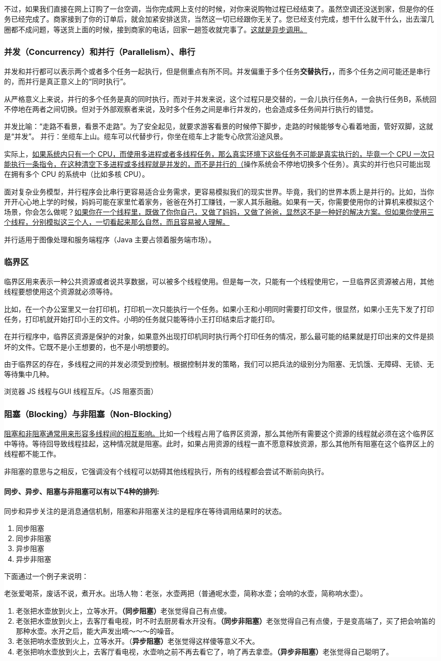 不过，如果我们直接在网上订购了一台空调，当你完成网上支付的时候，对你来说购物过程已经结束了。虽然空调还没送到家，但是你的任务已经完成了。商家接到了你的订单后，就会加紧安排送货，当然这一切已经跟你无关了。您已经支付完成，想干什么就干什么，出去溜几圈都不成问题，等送货上面的时候，接到商家的电话，回家一趟签收就完事了。<u>这就是异步调用。</u>

### 并发（Concurrency）和并行（Parallelism）、串行

并发和并行都可以表示两个或者多个任务一起执行，但是侧重点有所不同。并发偏重于多个任务<strong>交替执行，</strong>，而多个任务之间可能还是串行的，而并行是真正意义上的“同时执行”。



从严格意义上来说，并行的多个任务是真的同时执行，而对于并发来说，这个过程只是交替的，一会儿执行任务A，一会执行任务B，系统回不停地在两者之间切换。但对于外部观察者来说，及时多个任务之间是串行并发的，也会造成多任务间并行执行的错觉。

并发比喻：“走路不看景，看景不走路”。为了安全起见，就要求游客看景的时候停下脚步，走路的时候能够专心看着地面，管好双脚，这就是“并发”。
并行：坐缆车上山。缆车可以代替步行，你坐在缆车上才能专心欣赏沿途风景。

实际上，<u>如果系统内只有一个 CPU，而使用多进程或者多线程任务，那么真实环境下这些任务不可能是真实执行的，毕竟一个 CPU 一次只能执行一条指令，在这种清空下多进程或多线程就是并发的，而不是并行的（</u>操作系统会不停地切换多个任务）。真实的并行也只可能出现在拥有多个 CPU 的系统中（比如多核 CPU）。

面对复杂业务模型，并行程序会比串行更容易适合业务需求，更容易模拟我们的现实世界。毕竟，我们的世界本质上是并行的。比如，当你开开心心地上学的时候，妈妈可能在家里忙着家务，爸爸在外打工赚钱，一家人其乐融融。如果有一天，你需要使用你的计算机来模拟这个场景，你会怎么做呢？<u>如果你在一个线程里，既做了你你自己，又做了妈妈，又做了爸爸，显然这不是一种好的解决方案。但如果你使用三个线程，分别模拟这三个人，一切看起来那么自然，而且容易被人理解。</u>

并行适用于图像处理和服务端程序（Java 主要占领着服务端市场）。

### 临界区

临界区用来表示一种公共资源或者说共享数据，可以被多个线程使用。但是每一次，只能有一个线程使用它，一旦临界区资源被占用，其他线程要想使用这个资源就必须等待。

比如，在一个办公室里又一台打印机，打印机一次只能执行一个任务。如果小王和小明同时需要打印文件，很显然，如果小王先下发了打印任务，打印机就开始打印小王的文件。小明的任务就只能等待小王打印结束后才能打印。

在并行程序中，临界区资源是保护的对象，如果意外出现打印机同时执行两个打印任务的情况，那么最可能的结果就是打印出来的文件是损坏的文件。它既不是小王想要的，也不是小明想要的。

由于临界区的存在，多线程之间的并发必须受到控制。根据控制并发的策略，我们可以把兵法的级别分为阻塞、无饥饿、无障碍、无锁、无等待集中几种。

浏览器 JS 线程与GUI 线程互斥。（JS 阻塞页面）

### 阻塞（Blocking）与非阻塞（Non-Blocking）

<u>阻塞和非阻塞通常用来形容多线程间的相互影响。</u>比如一个线程占用了临界区资源，那么其他所有需要这个资源的线程就必须在这个临界区中等待。等待回导致线程挂起，这种情况就是阻塞。此时，如果占用资源的线程一直不愿意释放资源，那么其他所有阻塞在这个临界区上的线程都不能工作。

非阻塞的意思与之相反，它强调没有个线程可以妨碍其他线程执行，所有的线程都会尝试不断前向执行。

####  同步、异步、阻塞与非阻塞可以有以下4种的排列:

同步和异步关注的是消息通信机制，阻塞和非阻塞关注的是程序在等待调用结果时的状态。

1. 同步阻塞
2. 同步非阻塞
3. 异步阻塞
4. 异步非阻塞

下面通过一个例子来说明：

老张爱喝茶，废话不说，煮开水。出场人物：老张，水壶两把（普通呢水壶，简称水壶；会响的水壶，简称响水壶）。
1. 老张把水壶放到火上，立等水开。<strong>（同步阻塞）</strong>老张觉得自己有点傻。
2. 老张把水壶放到火上，去客厅看电视，时不时去厨房看水开没有。<strong>（同步非阻塞）</strong>老张觉得自己有点傻，于是变高端了，买了把会响笛的那种水壶。水开之后，能大声发出嘀～～～的噪音。
3. 老张把响水壶放到火上，立等水开。（<strong>异步阻塞）</strong>老张觉得这样傻等意义不大。
4. 老张把响水壶放到火上，去客厅看电视，水壶响之前不再去看它了，响了再去拿壶。<strong>（异步非阻塞）</strong>老张觉得自己聪明了。
